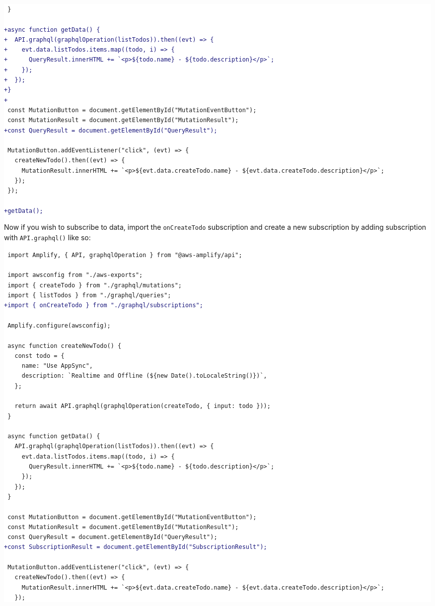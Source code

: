 ```diff
 }

+async function getData() {
+  API.graphql(graphqlOperation(listTodos)).then((evt) => {
+    evt.data.listTodos.items.map((todo, i) => {
+      QueryResult.innerHTML += `<p>${todo.name} - ${todo.description}</p>`;
+    });
+  });
+}
+
 const MutationButton = document.getElementById("MutationEventButton");
 const MutationResult = document.getElementById("MutationResult");
+const QueryResult = document.getElementById("QueryResult");

 MutationButton.addEventListener("click", (evt) => {
   createNewTodo().then((evt) => {
     MutationResult.innerHTML += `<p>${evt.data.createTodo.name} - ${evt.data.createTodo.description}</p>`;
   });
 });

+getData();
```

Now if you wish to subscribe to data, import the `onCreateTodo` subscription and create a new subscription by adding subscription with `API.graphql()` like so:

```diff
 import Amplify, { API, graphqlOperation } from "@aws-amplify/api";
 
 import awsconfig from "./aws-exports";
 import { createTodo } from "./graphql/mutations";
 import { listTodos } from "./graphql/queries";
+import { onCreateTodo } from "./graphql/subscriptions";

 Amplify.configure(awsconfig);
 
 async function createNewTodo() {
   const todo = {
     name: "Use AppSync",
     description: `Realtime and Offline (${new Date().toLocaleString()})`,
   };

   return await API.graphql(graphqlOperation(createTodo, { input: todo }));
 }
 
 async function getData() {
   API.graphql(graphqlOperation(listTodos)).then((evt) => {
     evt.data.listTodos.items.map((todo, i) => {
       QueryResult.innerHTML += `<p>${todo.name} - ${todo.description}</p>`;
     });
   });
 }

 const MutationButton = document.getElementById("MutationEventButton");
 const MutationResult = document.getElementById("MutationResult");
 const QueryResult = document.getElementById("QueryResult");
+const SubscriptionResult = document.getElementById("SubscriptionResult");

 MutationButton.addEventListener("click", (evt) => {
   createNewTodo().then((evt) => {
     MutationResult.innerHTML += `<p>${evt.data.createTodo.name} - ${evt.data.createTodo.description}</p>`;
   });
```